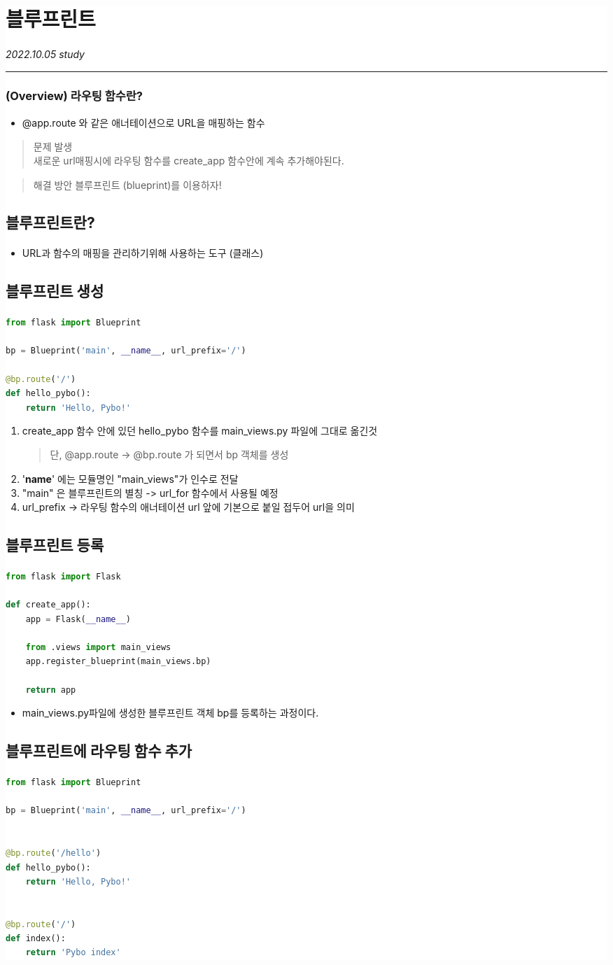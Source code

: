 # 블루프린트
_2022.10.05 study_
***
### (Overview) 라우팅 함수란?
- @app.route 와 같은 애너테이션으로 URL을 매핑하는 함수
> 문제 발생  
> 새로운 url매핑시에 라우팅 함수를 create_app 함수안에 계속 추가해야된다.

> 해결 방안
> 블루프린트 (blueprint)를 이용하자!
> 
## 블루프린트란?
- URL과 함수의 매핑을 관리하기위해 사용하는 도구 (클래스)

## 블루프린트 생성
```python
from flask import Blueprint

bp = Blueprint('main', __name__, url_prefix='/')

@bp.route('/')
def hello_pybo():
    return 'Hello, Pybo!'
```
1. create_app 함수 안에 있던 hello_pybo 함수를 main_views.py 파일에 그대로 옮긴것
    > 단, @app.route -> @bp.route 가 되면서 bp 객체를 생성
2. '____name____' 에는 모듈명인 "main_views"가 인수로 전달
3. "main" 은 블루프린트의 별칭 -> url_for 함수에서 사용될 예정
4. url_prefix -> 라우팅 함수의 애너테이션 url 앞에 기본으로 붙일 접두어 url을 의미

## 블루프린트 등록
```python
from flask import Flask

def create_app():
    app = Flask(__name__)

    from .views import main_views
    app.register_blueprint(main_views.bp)

    return app
```
- main_views.py파일에 생성한 블루프린트 객체 bp를 등록하는 과정이다.

## 블루프린트에 라우팅 함수 추가
```python
from flask import Blueprint

bp = Blueprint('main', __name__, url_prefix='/')


@bp.route('/hello')
def hello_pybo():
    return 'Hello, Pybo!'


@bp.route('/')
def index():
    return 'Pybo index'
```